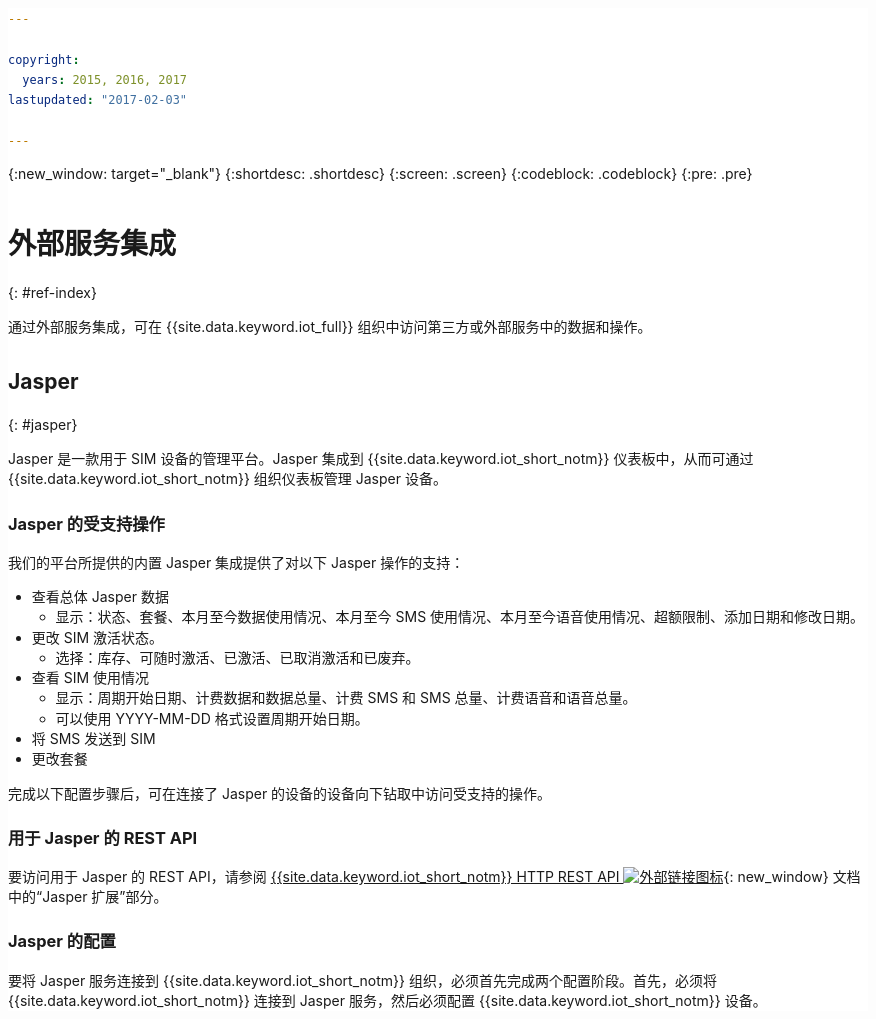 ```yaml
---

copyright:
  years: 2015, 2016, 2017
lastupdated: "2017-02-03"

---
```


{:new_window: target="_blank"}
{:shortdesc: .shortdesc}
{:screen: .screen}
{:codeblock: .codeblock}
{:pre: .pre}

# 外部服务集成
{: #ref-index}

通过外部服务集成，可在 {{site.data.keyword.iot_full}} 组织中访问第三方或外部服务中的数据和操作。

## Jasper
{: #jasper}

Jasper 是一款用于 SIM 设备的管理平台。Jasper 集成到 {{site.data.keyword.iot_short_notm}} 仪表板中，从而可通过 {{site.data.keyword.iot_short_notm}} 组织仪表板管理 Jasper 设备。

### Jasper 的受支持操作

我们的平台所提供的内置 Jasper 集成提供了对以下 Jasper 操作的支持：

- 查看总体 Jasper 数据
  - 显示：状态、套餐、本月至今数据使用情况、本月至今 SMS 使用情况、本月至今语音使用情况、超额限制、添加日期和修改日期。
- 更改 SIM 激活状态。
  - 选择：库存、可随时激活、已激活、已取消激活和已废弃。
- 查看 SIM 使用情况
  - 显示：周期开始日期、计费数据和数据总量、计费 SMS 和 SMS 总量、计费语音和语音总量。
  - 可以使用 YYYY-MM-DD 格式设置周期开始日期。
- 将 SMS 发送到 SIM
- 更改套餐

完成以下配置步骤后，可在连接了 Jasper 的设备的设备向下钻取中访问受支持的操作。

### 用于 Jasper 的 REST API
要访问用于 Jasper 的 REST API，请参阅 [{{site.data.keyword.iot_short_notm}} HTTP REST API ![外部链接图标](../../../../icons/launch-glyph.svg)](https://docs.internetofthings.ibmcloud.com/swagger/v0002.html#!/Jasper_Extension){: new_window} 文档中的“Jasper 扩展”部分。

### Jasper 的配置

要将 Jasper 服务连接到 {{site.data.keyword.iot_short_notm}} 组织，必须首先完成两个配置阶段。首先，必须将 {{site.data.keyword.iot_short_notm}} 连接到 Jasper 服务，然后必须配置 {{site.data.keyword.iot_short_notm}} 设备。
